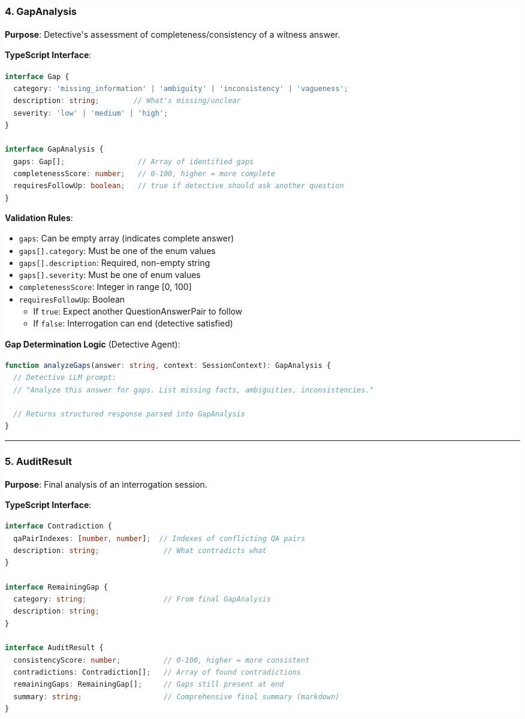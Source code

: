 
### 4. GapAnalysis

**Purpose**: Detective's assessment of completeness/consistency of a witness answer.

**TypeScript Interface**:
```typescript
interface Gap {
  category: 'missing_information' | 'ambiguity' | 'inconsistency' | 'vagueness';
  description: string;        // What's missing/unclear
  severity: 'low' | 'medium' | 'high';
}

interface GapAnalysis {
  gaps: Gap[];                 // Array of identified gaps
  completenessScore: number;   // 0-100, higher = more complete
  requiresFollowUp: boolean;   // true if detective should ask another question
}
```

**Validation Rules**:
- `gaps`: Can be empty array (indicates complete answer)
- `gaps[].category`: Must be one of the enum values
- `gaps[].description`: Required, non-empty string
- `gaps[].severity`: Must be one of enum values
- `completenessScore`: Integer in range [0, 100]
- `requiresFollowUp`: Boolean
  - If `true`: Expect another QuestionAnswerPair to follow
  - If `false`: Interrogation can end (detective satisfied)

**Gap Determination Logic** (Detective Agent):
```typescript
function analyzeGaps(answer: string, context: SessionContext): GapAnalysis {
  // Detective LLM prompt:
  // "Analyze this answer for gaps. List missing facts, ambiguities, inconsistencies."

  // Returns structured response parsed into GapAnalysis
}
```

---

### 5. AuditResult

**Purpose**: Final analysis of an interrogation session.

**TypeScript Interface**:
```typescript
interface Contradiction {
  qaPairIndexes: [number, number];  // Indexes of conflicting QA pairs
  description: string;               // What contradicts what
}

interface RemainingGap {
  category: string;                  // From final GapAnalysis
  description: string;
}

interface AuditResult {
  consistencyScore: number;          // 0-100, higher = more consistent
  contradictions: Contradiction[];   // Array of found contradictions
  remainingGaps: RemainingGap[];     // Gaps still present at end
  summary: string;                   // Comprehensive final summary (markdown)
}
```
